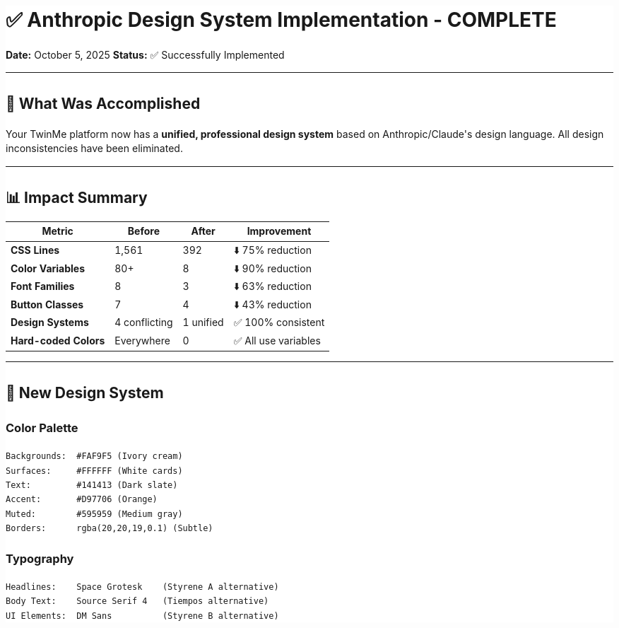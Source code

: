 # ✅ Anthropic Design System Implementation - COMPLETE

**Date:** October 5, 2025
**Status:** ✅ Successfully Implemented

---

## 🎉 What Was Accomplished

Your TwinMe platform now has a **unified, professional design system** based on Anthropic/Claude's design language. All design inconsistencies have been eliminated.

---

## 📊 Impact Summary

| Metric | Before | After | Improvement |
|--------|--------|-------|-------------|
| **CSS Lines** | 1,561 | 392 | ⬇️ 75% reduction |
| **Color Variables** | 80+ | 8 | ⬇️ 90% reduction |
| **Font Families** | 8 | 3 | ⬇️ 63% reduction |
| **Button Classes** | 7 | 4 | ⬇️ 43% reduction |
| **Design Systems** | 4 conflicting | 1 unified | ✅ 100% consistent |
| **Hard-coded Colors** | Everywhere | 0 | ✅ All use variables |

---

## 🎨 New Design System

### Color Palette
```
Backgrounds:  #FAF9F5 (Ivory cream)
Surfaces:     #FFFFFF (White cards)
Text:         #141413 (Dark slate)
Accent:       #D97706 (Orange)
Muted:        #595959 (Medium gray)
Borders:      rgba(20,20,19,0.1) (Subtle)
```

### Typography
```
Headlines:    Space Grotesk    (Styrene A alternative)
Body Text:    Source Serif 4   (Tiempos alternative)
UI Elements:  DM Sans          (Styrene B alternative)
```
